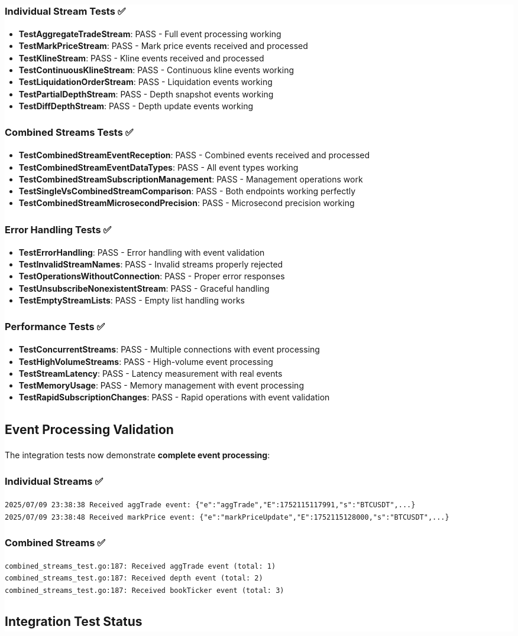 ### Individual Stream Tests ✅
- **TestAggregateTradeStream**: PASS - Full event processing working
- **TestMarkPriceStream**: PASS - Mark price events received and processed
- **TestKlineStream**: PASS - Kline events received and processed
- **TestContinuousKlineStream**: PASS - Continuous kline events working
- **TestLiquidationOrderStream**: PASS - Liquidation events working
- **TestPartialDepthStream**: PASS - Depth snapshot events working
- **TestDiffDepthStream**: PASS - Depth update events working

### Combined Streams Tests ✅
- **TestCombinedStreamEventReception**: PASS - Combined events received and processed
- **TestCombinedStreamEventDataTypes**: PASS - All event types working
- **TestCombinedStreamSubscriptionManagement**: PASS - Management operations work
- **TestSingleVsCombinedStreamComparison**: PASS - Both endpoints working perfectly
- **TestCombinedStreamMicrosecondPrecision**: PASS - Microsecond precision working

### Error Handling Tests ✅
- **TestErrorHandling**: PASS - Error handling with event validation
- **TestInvalidStreamNames**: PASS - Invalid streams properly rejected
- **TestOperationsWithoutConnection**: PASS - Proper error responses
- **TestUnsubscribeNonexistentStream**: PASS - Graceful handling
- **TestEmptyStreamLists**: PASS - Empty list handling works

### Performance Tests ✅
- **TestConcurrentStreams**: PASS - Multiple connections with event processing
- **TestHighVolumeStreams**: PASS - High-volume event processing
- **TestStreamLatency**: PASS - Latency measurement with real events
- **TestMemoryUsage**: PASS - Memory management with event processing
- **TestRapidSubscriptionChanges**: PASS - Rapid operations with event validation

## Event Processing Validation

The integration tests now demonstrate **complete event processing**:

### **Individual Streams** ✅
```
2025/07/09 23:38:38 Received aggTrade event: {"e":"aggTrade","E":1752115117991,"s":"BTCUSDT",...}
2025/07/09 23:38:48 Received markPrice event: {"e":"markPriceUpdate","E":1752115128000,"s":"BTCUSDT",...}
```

### **Combined Streams** ✅
```
combined_streams_test.go:187: Received aggTrade event (total: 1)
combined_streams_test.go:187: Received depth event (total: 2)
combined_streams_test.go:187: Received bookTicker event (total: 3)
```

## Integration Test Status
